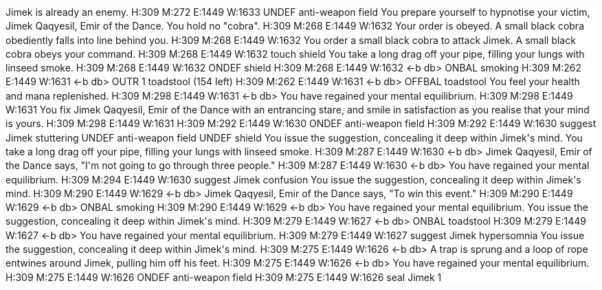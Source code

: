Jimek is already an enemy.
H:309 M:272 E:1449 W:1633 <eb db> 
UNDEF anti-weapon field
You prepare yourself to hypnotise your victim, Jimek Qaqyesil, Emir of the 
Dance.
You hold no "cobra".
H:309 M:268 E:1449 W:1632 <eb db> 
Your order is obeyed.
A small black cobra obediently falls into line behind you.
H:309 M:268 E:1449 W:1632 <eb db> 
You order a small black cobra to attack Jimek.
A small black cobra obeys your command.
H:309 M:268 E:1449 W:1632 <eb db> touch shield
You take a long drag off your pipe, filling your lungs with linseed smoke.
H:309 M:268 E:1449 W:1632 <eb db> 
ONDEF shield
H:309 M:268 E:1449 W:1632 <-b db> 
ONBAL smoking
H:309 M:262 E:1449 W:1631 <-b db> 
OUTR 1 toadstool (154 left)
H:309 M:262 E:1449 W:1631 <-b db> 
OFFBAL toadstool
You feel your health and mana replenished.
H:309 M:298 E:1449 W:1631 <-b db> 
You have regained your mental equilibrium.
H:309 M:298 E:1449 W:1631 <eb db> 
You fix Jimek Qaqyesil, Emir of the Dance with an entrancing stare, and smile 
in satisfaction as you realise that your mind is yours.
H:309 M:298 E:1449 W:1631 <eb db> 
H:309 M:292 E:1449 W:1630 <eb db> 
ONDEF anti-weapon field
H:309 M:292 E:1449 W:1630 <eb db> suggest Jimek stuttering
UNDEF anti-weapon field
UNDEF shield
You issue the suggestion, concealing it deep within Jimek's mind.
You take a long drag off your pipe, filling your lungs with linseed smoke.
H:309 M:287 E:1449 W:1630 <-b db> 
Jimek Qaqyesil, Emir of the Dance says, "I'm not going to go through three 
people."
H:309 M:287 E:1449 W:1630 <-b db> 
You have regained your mental equilibrium.
H:309 M:294 E:1449 W:1630 <eb db> suggest Jimek confusion
You issue the suggestion, concealing it deep within Jimek's mind.
H:309 M:290 E:1449 W:1629 <-b db> 
Jimek Qaqyesil, Emir of the Dance says, "To win this event."
H:309 M:290 E:1449 W:1629 <-b db> 
ONBAL smoking
H:309 M:290 E:1449 W:1629 <-b db> 
You have regained your mental equilibrium.
You issue the suggestion, concealing it deep within Jimek's mind.
H:309 M:279 E:1449 W:1627 <-b db> 
ONBAL toadstool
H:309 M:279 E:1449 W:1627 <-b db> 
You have regained your mental equilibrium.
H:309 M:279 E:1449 W:1627 <eb db> suggest Jimek hypersomnia
You issue the suggestion, concealing it deep within Jimek's mind.
H:309 M:275 E:1449 W:1626 <-b db> 
A trap is sprung and a loop of rope entwines around Jimek, pulling him off his 
feet.
H:309 M:275 E:1449 W:1626 <-b db> 
You have regained your mental equilibrium.
H:309 M:275 E:1449 W:1626 <eb db> 
ONDEF anti-weapon field
H:309 M:275 E:1449 W:1626 <eb db> seal Jimek 1